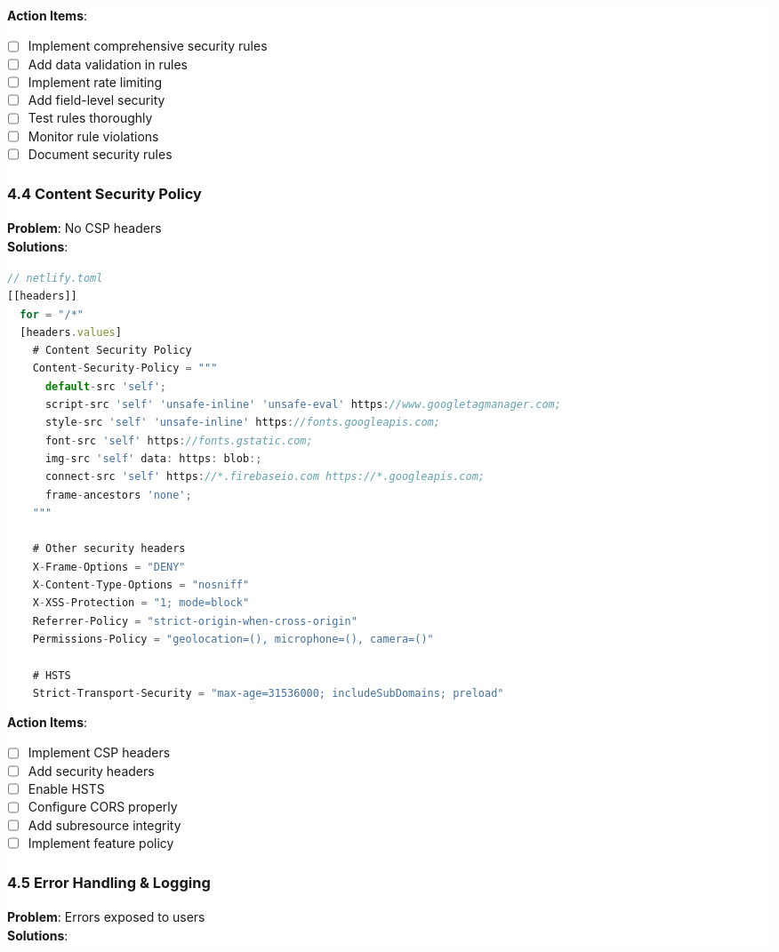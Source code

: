 **Action Items**:
- [ ] Implement comprehensive security rules
- [ ] Add data validation in rules
- [ ] Implement rate limiting
- [ ] Add field-level security
- [ ] Test rules thoroughly
- [ ] Monitor rule violations
- [ ] Document security rules

### 4.4 Content Security Policy
**Problem**: No CSP headers  
**Solutions**:

```typescript
// netlify.toml
[[headers]]
  for = "/*"
  [headers.values]
    # Content Security Policy
    Content-Security-Policy = """
      default-src 'self';
      script-src 'self' 'unsafe-inline' 'unsafe-eval' https://www.googletagmanager.com;
      style-src 'self' 'unsafe-inline' https://fonts.googleapis.com;
      font-src 'self' https://fonts.gstatic.com;
      img-src 'self' data: https: blob:;
      connect-src 'self' https://*.firebaseio.com https://*.googleapis.com;
      frame-ancestors 'none';
    """
    
    # Other security headers
    X-Frame-Options = "DENY"
    X-Content-Type-Options = "nosniff"
    X-XSS-Protection = "1; mode=block"
    Referrer-Policy = "strict-origin-when-cross-origin"
    Permissions-Policy = "geolocation=(), microphone=(), camera=()"
    
    # HSTS
    Strict-Transport-Security = "max-age=31536000; includeSubDomains; preload"
```

**Action Items**:
- [ ] Implement CSP headers
- [ ] Add security headers
- [ ] Enable HSTS
- [ ] Configure CORS properly
- [ ] Add subresource integrity
- [ ] Implement feature policy

### 4.5 Error Handling & Logging
**Problem**: Errors exposed to users  
**Solutions**:
